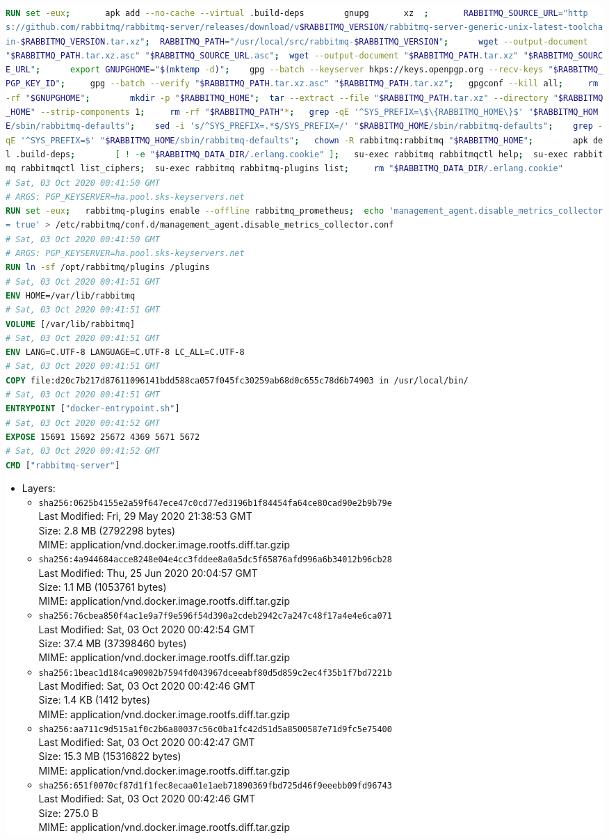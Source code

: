 ```dockerfile
RUN set -eux; 		apk add --no-cache --virtual .build-deps 		gnupg 		xz 	; 		RABBITMQ_SOURCE_URL="https://github.com/rabbitmq/rabbitmq-server/releases/download/v$RABBITMQ_VERSION/rabbitmq-server-generic-unix-latest-toolchain-$RABBITMQ_VERSION.tar.xz"; 	RABBITMQ_PATH="/usr/local/src/rabbitmq-$RABBITMQ_VERSION"; 		wget --output-document "$RABBITMQ_PATH.tar.xz.asc" "$RABBITMQ_SOURCE_URL.asc"; 	wget --output-document "$RABBITMQ_PATH.tar.xz" "$RABBITMQ_SOURCE_URL"; 		export GNUPGHOME="$(mktemp -d)"; 	gpg --batch --keyserver hkps://keys.openpgp.org --recv-keys "$RABBITMQ_PGP_KEY_ID"; 	gpg --batch --verify "$RABBITMQ_PATH.tar.xz.asc" "$RABBITMQ_PATH.tar.xz"; 	gpgconf --kill all; 	rm -rf "$GNUPGHOME"; 		mkdir -p "$RABBITMQ_HOME"; 	tar --extract --file "$RABBITMQ_PATH.tar.xz" --directory "$RABBITMQ_HOME" --strip-components 1; 	rm -rf "$RABBITMQ_PATH"*; 	grep -qE '^SYS_PREFIX=\$\{RABBITMQ_HOME\}$' "$RABBITMQ_HOME/sbin/rabbitmq-defaults"; 	sed -i 's/^SYS_PREFIX=.*$/SYS_PREFIX=/' "$RABBITMQ_HOME/sbin/rabbitmq-defaults"; 	grep -qE '^SYS_PREFIX=$' "$RABBITMQ_HOME/sbin/rabbitmq-defaults"; 	chown -R rabbitmq:rabbitmq "$RABBITMQ_HOME"; 		apk del .build-deps; 		[ ! -e "$RABBITMQ_DATA_DIR/.erlang.cookie" ]; 	su-exec rabbitmq rabbitmqctl help; 	su-exec rabbitmq rabbitmqctl list_ciphers; 	su-exec rabbitmq rabbitmq-plugins list; 	rm "$RABBITMQ_DATA_DIR/.erlang.cookie"
# Sat, 03 Oct 2020 00:41:50 GMT
# ARGS: PGP_KEYSERVER=ha.pool.sks-keyservers.net
RUN set -eux; 	rabbitmq-plugins enable --offline rabbitmq_prometheus; 	echo 'management_agent.disable_metrics_collector = true' > /etc/rabbitmq/conf.d/management_agent.disable_metrics_collector.conf
# Sat, 03 Oct 2020 00:41:50 GMT
# ARGS: PGP_KEYSERVER=ha.pool.sks-keyservers.net
RUN ln -sf /opt/rabbitmq/plugins /plugins
# Sat, 03 Oct 2020 00:41:51 GMT
ENV HOME=/var/lib/rabbitmq
# Sat, 03 Oct 2020 00:41:51 GMT
VOLUME [/var/lib/rabbitmq]
# Sat, 03 Oct 2020 00:41:51 GMT
ENV LANG=C.UTF-8 LANGUAGE=C.UTF-8 LC_ALL=C.UTF-8
# Sat, 03 Oct 2020 00:41:51 GMT
COPY file:d20c7b217d87611096141bdd588ca057f045fc30259ab68d0c655c78d6b74903 in /usr/local/bin/ 
# Sat, 03 Oct 2020 00:41:51 GMT
ENTRYPOINT ["docker-entrypoint.sh"]
# Sat, 03 Oct 2020 00:41:52 GMT
EXPOSE 15691 15692 25672 4369 5671 5672
# Sat, 03 Oct 2020 00:41:52 GMT
CMD ["rabbitmq-server"]
```

-	Layers:
	-	`sha256:0625b4155e2a59f647ece47c0cd77ed3196b1f84454fa64ce80cad90e2b9b79e`  
		Last Modified: Fri, 29 May 2020 21:38:53 GMT  
		Size: 2.8 MB (2792298 bytes)  
		MIME: application/vnd.docker.image.rootfs.diff.tar.gzip
	-	`sha256:4a944684acce8248e04e4cc3fddee8a0a5dc5f65876afd996a6b34012b96cb28`  
		Last Modified: Thu, 25 Jun 2020 20:04:57 GMT  
		Size: 1.1 MB (1053761 bytes)  
		MIME: application/vnd.docker.image.rootfs.diff.tar.gzip
	-	`sha256:76cbea850f4ac1e9a7f9e596f54d390a2cdeb2942c7a247c48f17a4e4e6ca071`  
		Last Modified: Sat, 03 Oct 2020 00:42:54 GMT  
		Size: 37.4 MB (37398460 bytes)  
		MIME: application/vnd.docker.image.rootfs.diff.tar.gzip
	-	`sha256:1beac1d184ca90902b7594fd043967dceeabf80d5d859c2ec4f35b1f7bd7221b`  
		Last Modified: Sat, 03 Oct 2020 00:42:46 GMT  
		Size: 1.4 KB (1412 bytes)  
		MIME: application/vnd.docker.image.rootfs.diff.tar.gzip
	-	`sha256:aa711c9d515a1f0c2b6a80037c56c0ba1fc42d51d5a8500587e71d9fc5e75400`  
		Last Modified: Sat, 03 Oct 2020 00:42:47 GMT  
		Size: 15.3 MB (15316822 bytes)  
		MIME: application/vnd.docker.image.rootfs.diff.tar.gzip
	-	`sha256:651f0070cf87d1f1fec8ecaa01e1aeb71890369fbd725d46f9eeebb09fd96743`  
		Last Modified: Sat, 03 Oct 2020 00:42:46 GMT  
		Size: 275.0 B  
		MIME: application/vnd.docker.image.rootfs.diff.tar.gzip
